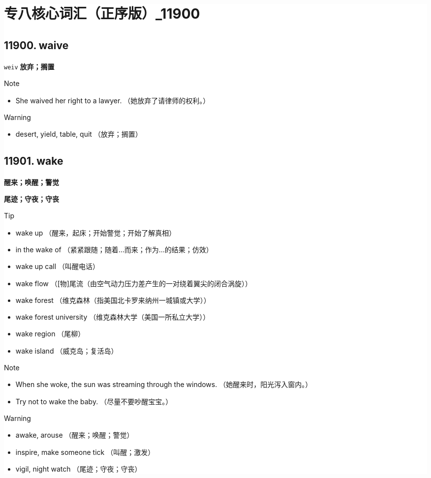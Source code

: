 # 专八核心词汇（正序版）_11900

## 11900. waive

`weiv`  **放弃；搁置**

> [!NOTE]
>
> - She waived her right to a lawyer. （她放弃了请律师的权利。）
>

> [!WARNING]
>
> - desert, yield, table, quit （放弃；搁置）
>

## 11901. wake

**醒来；唤醒；警觉**

**尾迹；守夜；守丧**

> [!TIP]
>
> - wake up （醒来，起床；开始警觉；开始了解真相）
>
> - in the wake of （紧紧跟随；随着…而来；作为…的结果；仿效）
>
> - wake up call （叫醒电话）
>
> - wake flow （[物]尾流（由空气动力压力差产生的一对绕着翼尖的闭合涡旋））
>
> - wake forest （维克森林（指美国北卡罗来纳州一城镇或大学））
>
> - wake forest university （维克森林大学（美国一所私立大学））
>
> - wake region （尾柳）
>
> - wake island （威克岛；复活岛）
>

> [!NOTE]
>
> - When she woke, the sun was streaming through the windows. （她醒来时，阳光泻入窗内。）
>
> - Try not to wake the baby. （尽量不要吵醒宝宝。）
>

> [!WARNING]
>
> - awake, arouse （醒来；唤醒；警觉）
>
> - inspire, make someone tick （叫醒；激发）
>
> - vigil, night watch （尾迹；守夜；守丧）
>
